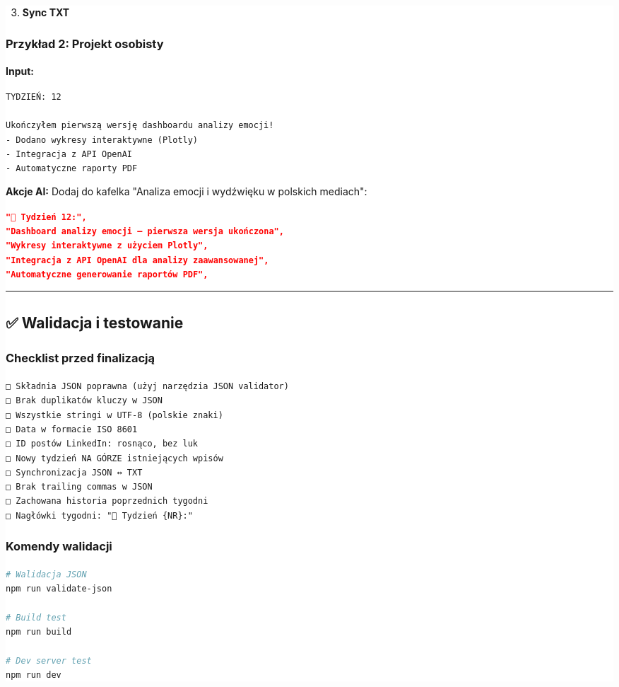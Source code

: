 3. **Sync TXT**

### Przykład 2: Projekt osobisty

**Input:**
```
TYDZIEŃ: 12

Ukończyłem pierwszą wersję dashboardu analizy emocji!
- Dodano wykresy interaktywne (Plotly)
- Integracja z API OpenAI
- Automatyczne raporty PDF
```

**Akcje AI:**
Dodaj do kafelka "Analiza emocji i wydźwięku w polskich mediach":
```json
"📅 Tydzień 12:",
"Dashboard analizy emocji – pierwsza wersja ukończona",
"Wykresy interaktywne z użyciem Plotly",
"Integracja z API OpenAI dla analizy zaawansowanej",
"Automatyczne generowanie raportów PDF",
```

---

## ✅ Walidacja i testowanie

### Checklist przed finalizacją

```markdown
□ Składnia JSON poprawna (użyj narzędzia JSON validator)
□ Brak duplikatów kluczy w JSON
□ Wszystkie stringi w UTF-8 (polskie znaki)
□ Data w formacie ISO 8601
□ ID postów LinkedIn: rosnąco, bez luk
□ Nowy tydzień NA GÓRZE istniejących wpisów
□ Synchronizacja JSON ↔ TXT
□ Brak trailing commas w JSON
□ Zachowana historia poprzednich tygodni
□ Nagłówki tygodni: "📅 Tydzień {NR}:"
```

### Komendy walidacji

```bash
# Walidacja JSON
npm run validate-json

# Build test
npm run build

# Dev server test
npm run dev
```
